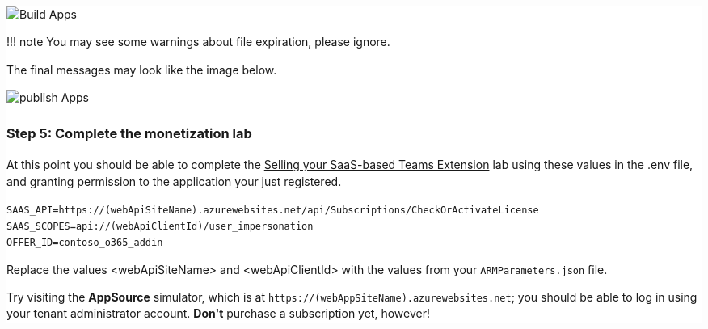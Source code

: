 ![Build Apps](../../assets/screenshots/08-007.png)

!!! note
    You may see some warnings about file expiration, please ignore.

The final messages may look like the image below.

 ![publish Apps](../../assets/screenshots/08-008.png)

### Step 5: Complete the monetization lab

At this point you should be able to complete the [Selling your SaaS-based Teams Extension](../aad/Monetization.md) lab using these values in the .env file, and granting permission to the application your just registered.

```
SAAS_API=https://(webApiSiteName).azurewebsites.net/api/Subscriptions/CheckOrActivateLicense
SAAS_SCOPES=api://(webApiClientId)/user_impersonation
OFFER_ID=contoso_o365_addin
```

Replace the values &lt;webApiSiteName&gt; and &lt;webApiClientId&gt; with the values from your `ARMParameters.json` file.

Try visiting the **AppSource** simulator, which is at `https://(webAppSiteName).azurewebsites.net`; you should be able to log in using your tenant administrator account. **Don't** purchase a subscription yet, however!
